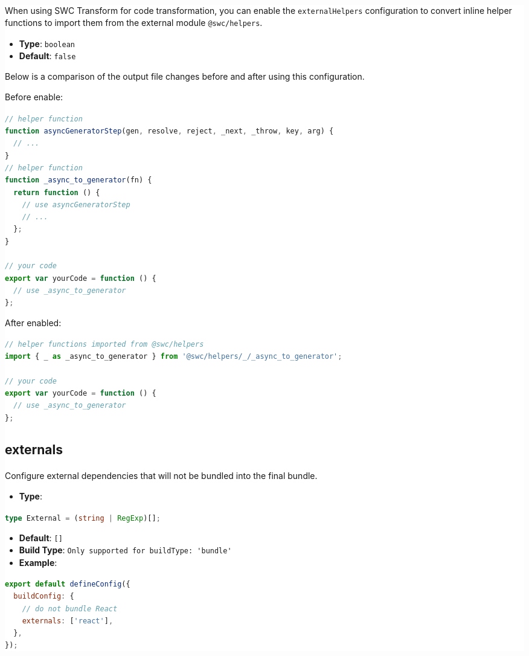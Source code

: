When using SWC Transform for code transformation, you can enable the `externalHelpers` configuration to convert inline helper functions to import them from the external module `@swc/helpers`.

- **Type**: `boolean`
- **Default**: `false`

Below is a comparison of the output file changes before and after using this configuration.

Before enable:

```js ./dist/index.js
// helper function
function asyncGeneratorStep(gen, resolve, reject, _next, _throw, key, arg) {
  // ...
}
// helper function
function _async_to_generator(fn) {
  return function () {
    // use asyncGeneratorStep
    // ...
  };
}

// your code
export var yourCode = function () {
  // use _async_to_generator
};
```

After enabled:

```js ./dist/index.js
// helper functions imported from @swc/helpers
import { _ as _async_to_generator } from '@swc/helpers/_/_async_to_generator';

// your code
export var yourCode = function () {
  // use _async_to_generator
};
```

## externals

Configure external dependencies that will not be bundled into the final bundle.

- **Type**:

```ts
type External = (string | RegExp)[];
```

- **Default**: `[]`
- **Build Type**: `Only supported for buildType: 'bundle'`
- **Example**:

```js modern.config.ts
export default defineConfig({
  buildConfig: {
    // do not bundle React
    externals: ['react'],
  },
});
```
